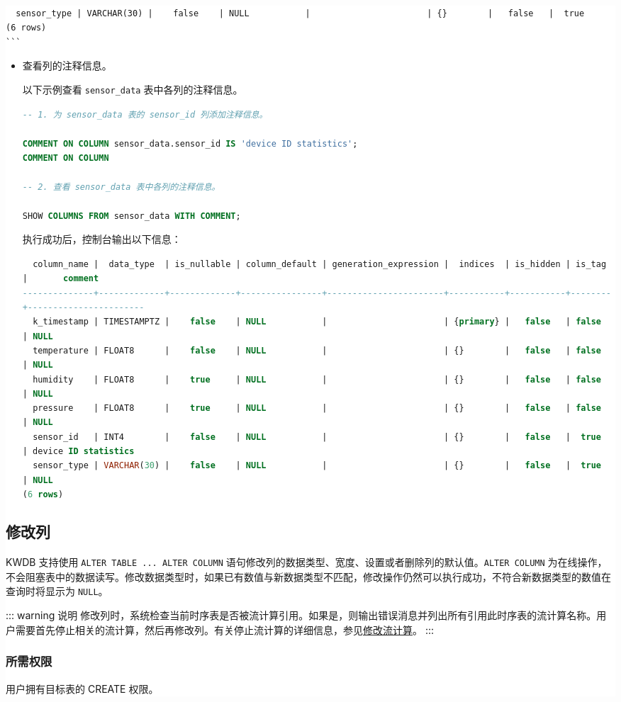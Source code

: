       sensor_type | VARCHAR(30) |    false    | NULL           |                       | {}        |   false   |  true
    (6 rows)
    ```

- 查看列的注释信息。

    以下示例查看 `sensor_data` 表中各列的注释信息。

    ```sql
    -- 1. 为 sensor_data 表的 sensor_id 列添加注释信息。

    COMMENT ON COLUMN sensor_data.sensor_id IS 'device ID statistics';
    COMMENT ON COLUMN

    -- 2. 查看 sensor_data 表中各列的注释信息。

    SHOW COLUMNS FROM sensor_data WITH COMMENT;
    ```

    执行成功后，控制台输出以下信息：

    ```sql
      column_name |  data_type  | is_nullable | column_default | generation_expression |  indices  | is_hidden | is_tag |       comment
    --------------+-------------+-------------+----------------+-----------------------+-----------+-----------+--------+-----------------------
      k_timestamp | TIMESTAMPTZ |    false    | NULL           |                       | {primary} |   false   | false  | NULL
      temperature | FLOAT8      |    false    | NULL           |                       | {}        |   false   | false  | NULL
      humidity    | FLOAT8      |    true     | NULL           |                       | {}        |   false   | false  | NULL
      pressure    | FLOAT8      |    true     | NULL           |                       | {}        |   false   | false  | NULL
      sensor_id   | INT4        |    false    | NULL           |                       | {}        |   false   |  true  | device ID statistics
      sensor_type | VARCHAR(30) |    false    | NULL           |                       | {}        |   false   |  true  | NULL
    (6 rows)
    ```

## 修改列

KWDB 支持使用 `ALTER TABLE ... ALTER COLUMN` 语句修改列的数据类型、宽度、设置或者删除列的默认值。`ALTER COLUMN` 为在线操作，不会阻塞表中的数据读写。修改数据类型时，如果已有数值与新数据类型不匹配，修改操作仍然可以执行成功，不符合新数据类型的数值在查询时将显示为 `NULL`。

::: warning 说明
修改列时，系统检查当前时序表是否被流计算引用。如果是，则输出错误消息并列出所有引用此时序表的流计算名称。用户需要首先停止相关的流计算，然后再修改列。有关停止流计算的详细信息，参见[修改流计算](../../other-sql-statements/stream-sql.md#修改流计算)。
:::


### 所需权限

用户拥有目标表的 CREATE 权限。
